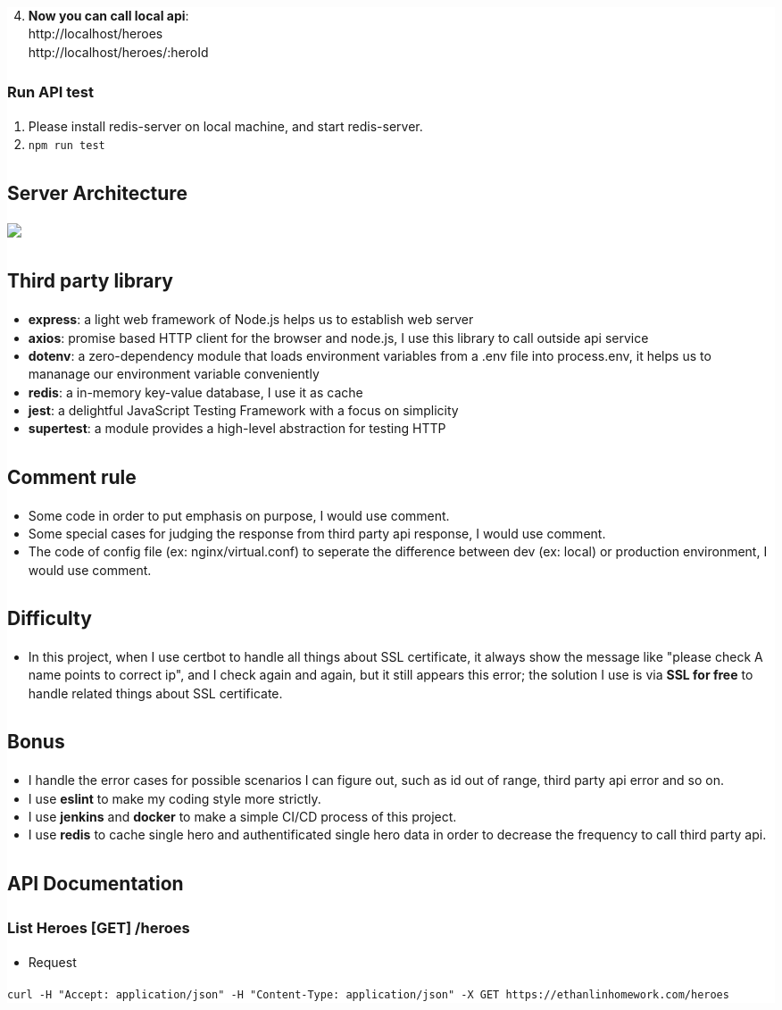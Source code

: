 4. **Now you can call local api**:   
http://localhost/heroes  
http://localhost/heroes/:heroId

### Run API test
1. Please install redis-server on local machine, and start redis-server.
2. `npm run test`

## Server Architecture
![](https://i.imgur.com/35vUOGK.png)

## Third party library
* **express**: a light web framework of Node.js helps us to establish web server
* **axios**: promise based HTTP client for the browser and node.js, I use this library to call outside api service 
* **dotenv**: a zero-dependency module that loads environment variables from a .env file into process.env, it helps us to mananage our environment variable conveniently
* **redis**:  a in-memory key-value database, I use it as cache
* **jest**: a delightful JavaScript Testing Framework with a focus on simplicity
* **supertest**: a module provides a high-level abstraction for testing HTTP

## Comment rule
* Some code in order to put emphasis on purpose, I would use comment.
* Some special cases for judging the response from third party api response, I would use comment.
* The code of config file (ex: nginx/virtual.conf) to seperate the difference between dev (ex: local) or production environment, I would use comment.

## Difficulty
* In this project, when I use certbot to handle all things about SSL certificate, it always show the message like "please check A name points to correct ip", and I check again and again, but it still appears this error; the solution I use is via **SSL for free** to handle related things about SSL certificate.

## Bonus
* I handle the error cases for possible scenarios I can figure out, such as id out of range, third party api error and so on.
* I use **eslint** to make my coding style more strictly.
* I use **jenkins** and **docker** to make a simple CI/CD process of this project.
* I use **redis** to cache single hero and authentificated single hero data in order to decrease the frequency to call third party api.

## API Documentation
### List Heroes [GET] /heroes
* Request
```
curl -H "Accept: application/json" -H "Content-Type: application/json" -X GET https://ethanlinhomework.com/heroes
```
